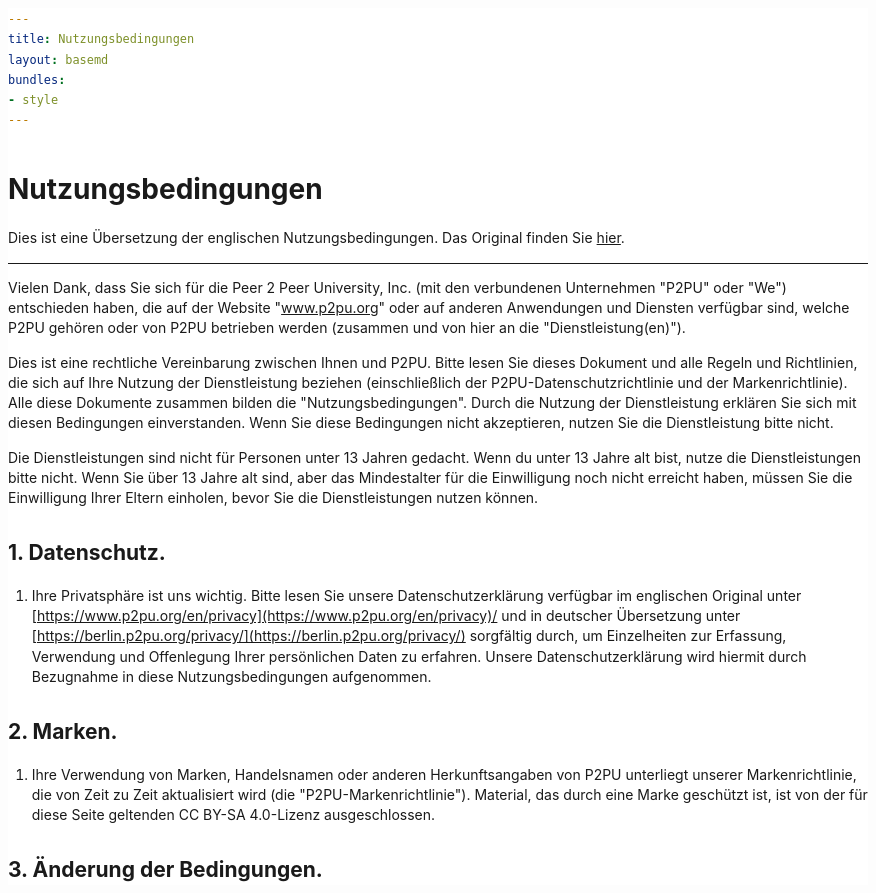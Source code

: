 ```yaml
---
title: Nutzungsbedingungen
layout: basemd
bundles:
- style
---
```


# Nutzungsbedingungen

Dies ist eine Übersetzung der englischen Nutzungsbedingungen. Das Original finden Sie [hier](https://www.p2pu.org/en/terms/).

<hr/>

Vielen Dank, dass Sie sich für die Peer 2 Peer University, Inc. (mit den verbundenen Unternehmen "P2PU" oder "We") entschieden haben, die auf der Website "www.p2pu.org" oder auf anderen Anwendungen und Diensten verfügbar sind, welche P2PU gehören oder von P2PU betrieben werden (zusammen und von hier an die "Dienstleistung(en)").

Dies ist eine rechtliche Vereinbarung zwischen Ihnen und P2PU. Bitte lesen Sie dieses Dokument und alle Regeln und Richtlinien, die sich auf Ihre Nutzung der Dienstleistung beziehen (einschließlich der P2PU-Datenschutzrichtlinie und der Markenrichtlinie). Alle diese Dokumente zusammen bilden die "Nutzungsbedingungen". Durch die Nutzung der Dienstleistung erklären Sie sich mit diesen Bedingungen einverstanden. Wenn Sie diese Bedingungen nicht akzeptieren, nutzen Sie die Dienstleistung bitte nicht.

Die Dienstleistungen sind nicht für Personen unter 13 Jahren gedacht. Wenn du unter 13 Jahre alt bist, nutze die Dienstleistungen bitte nicht. Wenn Sie über 13 Jahre alt sind, aber das Mindestalter für die Einwilligung noch nicht erreicht haben, müssen Sie die Einwilligung Ihrer Eltern einholen, bevor Sie die Dienstleistungen nutzen können.

## 1. Datenschutz.

1. Ihre Privatsphäre ist uns wichtig. Bitte lesen Sie unsere Datenschutzerklärung verfügbar im englischen Original unter [https://www.p2pu.org/en/privacy](https://www.p2pu.org/en/privacy)/ und in deutscher Übersetzung unter [https://berlin.p2pu.org/privacy/](https://berlin.p2pu.org/privacy/) sorgfältig durch, um Einzelheiten zur Erfassung, Verwendung und Offenlegung Ihrer persönlichen Daten zu erfahren. Unsere Datenschutzerklärung wird hiermit durch Bezugnahme in diese Nutzungsbedingungen aufgenommen.

## 2. Marken.

1. Ihre Verwendung von Marken, Handelsnamen oder anderen Herkunftsangaben von P2PU unterliegt unserer Markenrichtlinie, die von Zeit zu Zeit aktualisiert wird (die "P2PU-Markenrichtlinie"). Material, das durch eine Marke geschützt ist, ist von der für diese Seite geltenden CC BY-SA 4.0-Lizenz ausgeschlossen.

## 3. Änderung der Bedingungen.
